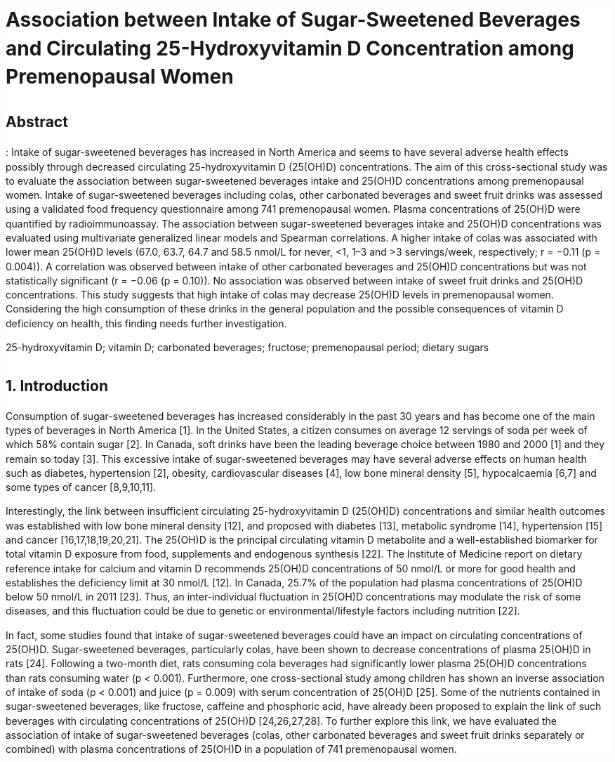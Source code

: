 # Association between Intake of Sugar-Sweetened Beverages and Circulating 25-Hydroxyvitamin D Concentration among Premenopausal Women

## Abstract

: Intake of sugar-sweetened beverages has increased in North America and seems to have several adverse health effects possibly through decreased circulating 25-hydroxyvitamin D (25(OH)D) concentrations. The aim of this cross-sectional study was to evaluate the association between sugar-sweetened beverages intake and 25(OH)D concentrations among premenopausal women. Intake of sugar-sweetened beverages including colas, other carbonated beverages and sweet fruit drinks was assessed using a validated food frequency questionnaire among 741 premenopausal women. Plasma concentrations of 25(OH)D were quantified by radioimmunoassay. The association between sugar-sweetened beverages intake and 25(OH)D concentrations was evaluated using multivariate generalized linear models and Spearman correlations. A higher intake of colas was associated with lower mean 25(OH)D levels (67.0, 63.7, 64.7 and 58.5 nmol/L for never, &lt;1, 1–3 and &gt;3 servings/week, respectively; r = −0.11 (p = 0.004)). A correlation was observed between intake of other carbonated beverages and 25(OH)D concentrations but was not statistically significant (r = −0.06 (p = 0.10)). No association was observed between intake of sweet fruit drinks and 25(OH)D concentrations. This study suggests that high intake of colas may decrease 25(OH)D levels in premenopausal women. Considering the high consumption of these drinks in the general population and the possible consequences of vitamin D deficiency on health, this finding needs further investigation. 


25-hydroxyvitamin D; vitamin D; carbonated beverages; fructose; premenopausal period; dietary sugars 

##  1\. Introduction

Consumption of sugar-sweetened beverages has increased considerably in the past 30 years and has become one of the main types of beverages in North America [1]. In the United States, a citizen consumes on average 12 servings of soda per week of which 58% contain sugar [2]. In Canada, soft drinks have been the leading beverage choice between 1980 and 2000 [1] and they remain so today [3]. This excessive intake of sugar-sweetened beverages may have several adverse effects on human health such as diabetes, hypertension [2], obesity, cardiovascular diseases [4], low bone mineral density [5], hypocalcaemia [6,7] and some types of cancer [8,9,10,11].

Interestingly, the link between insufficient circulating 25-hydroxyvitamin D (25(OH)D) concentrations and similar health outcomes was established with low bone mineral density [12], and proposed with diabetes [13], metabolic syndrome [14], hypertension [15] and cancer [16,17,18,19,20,21]. The 25(OH)D is the principal circulating vitamin D metabolite and a well-established biomarker for total vitamin D exposure from food, supplements and endogenous synthesis [22]. The Institute of Medicine report on dietary reference intake for calcium and vitamin D recommends 25(OH)D concentrations of 50 nmol/L or more for good health and establishes the deficiency limit at 30 nmol/L [12]. In Canada, 25.7% of the population had plasma concentrations of 25(OH)D below 50 nmol/L in 2011 [23]. Thus, an inter-individual fluctuation in 25(OH)D concentrations may modulate the risk of some diseases, and this fluctuation could be due to genetic or environmental/lifestyle factors including nutrition [22].

In fact, some studies found that intake of sugar-sweetened beverages could have an impact on circulating concentrations of 25(OH)D. Sugar-sweetened beverages, particularly colas, have been shown to decrease concentrations of plasma 25(OH)D in rats [24]. Following a two-month diet, rats consuming cola beverages had significantly lower plasma 25(OH)D concentrations than rats consuming water (p &lt; 0.001). Furthermore, one cross-sectional study among children has shown an inverse association of intake of soda (p &lt; 0.001) and juice (p = 0.009) with serum concentration of 25(OH)D [25]. Some of the nutrients contained in sugar-sweetened beverages, like fructose, caffeine and phosphoric acid, have already been proposed to explain the link of such beverages with circulating concentrations of 25(OH)D [24,26,27,28]. To further explore this link, we have evaluated the association of intake of sugar-sweetened beverages (colas, other carbonated beverages and sweet fruit drinks separately or combined) with plasma concentrations of 25(OH)D in a population of 741 premenopausal women.
